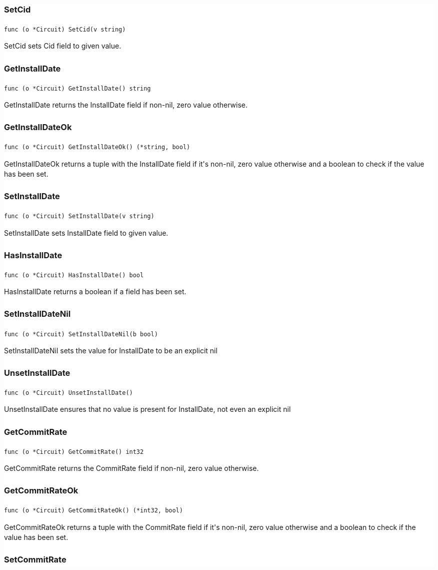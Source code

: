 ### SetCid

`func (o *Circuit) SetCid(v string)`

SetCid sets Cid field to given value.


### GetInstallDate

`func (o *Circuit) GetInstallDate() string`

GetInstallDate returns the InstallDate field if non-nil, zero value otherwise.

### GetInstallDateOk

`func (o *Circuit) GetInstallDateOk() (*string, bool)`

GetInstallDateOk returns a tuple with the InstallDate field if it's non-nil, zero value otherwise
and a boolean to check if the value has been set.

### SetInstallDate

`func (o *Circuit) SetInstallDate(v string)`

SetInstallDate sets InstallDate field to given value.

### HasInstallDate

`func (o *Circuit) HasInstallDate() bool`

HasInstallDate returns a boolean if a field has been set.

### SetInstallDateNil

`func (o *Circuit) SetInstallDateNil(b bool)`

 SetInstallDateNil sets the value for InstallDate to be an explicit nil

### UnsetInstallDate
`func (o *Circuit) UnsetInstallDate()`

UnsetInstallDate ensures that no value is present for InstallDate, not even an explicit nil
### GetCommitRate

`func (o *Circuit) GetCommitRate() int32`

GetCommitRate returns the CommitRate field if non-nil, zero value otherwise.

### GetCommitRateOk

`func (o *Circuit) GetCommitRateOk() (*int32, bool)`

GetCommitRateOk returns a tuple with the CommitRate field if it's non-nil, zero value otherwise
and a boolean to check if the value has been set.

### SetCommitRate
